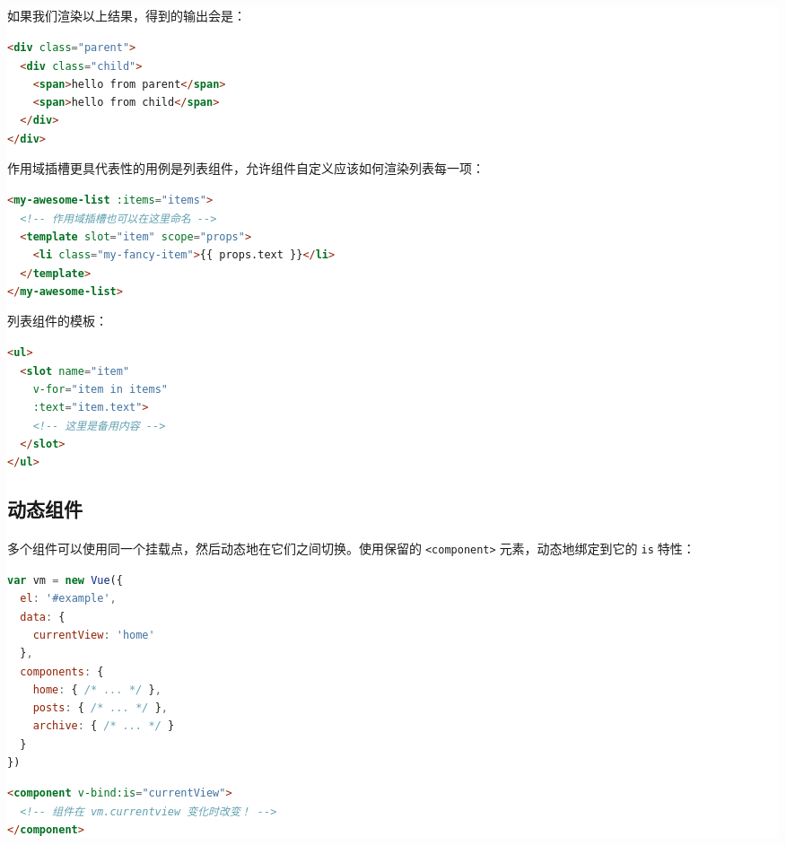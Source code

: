 如果我们渲染以上结果，得到的输出会是：

``` html
<div class="parent">
  <div class="child">
    <span>hello from parent</span>
    <span>hello from child</span>
  </div>
</div>
```

作用域插槽更具代表性的用例是列表组件，允许组件自定义应该如何渲染列表每一项：

``` html
<my-awesome-list :items="items">
  <!-- 作用域插槽也可以在这里命名 -->
  <template slot="item" scope="props">
    <li class="my-fancy-item">{{ props.text }}</li>
  </template>
</my-awesome-list>
```

列表组件的模板：

``` html
<ul>
  <slot name="item"
    v-for="item in items"
    :text="item.text">
    <!-- 这里是备用内容 -->
  </slot>
</ul>
```

## 动态组件

多个组件可以使用同一个挂载点，然后动态地在它们之间切换。使用保留的 `<component>` 元素，动态地绑定到它的 `is` 特性：

``` js
var vm = new Vue({
  el: '#example',
  data: {
    currentView: 'home'
  },
  components: {
    home: { /* ... */ },
    posts: { /* ... */ },
    archive: { /* ... */ }
  }
})
```

``` html
<component v-bind:is="currentView">
  <!-- 组件在 vm.currentview 变化时改变！ -->
</component>
```

